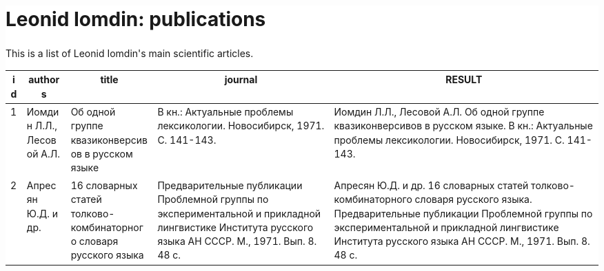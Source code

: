 # Leonid Iomdin: publications
This is a list of Leonid Iomdin's main scientific articles.

| id  | authors                                                                                                                     | title                                                                                                                                                                                                                                    | journal                                                                                                                                                                                                                                                                                                                                                                                                      | RESULT                                                                                                                                                                                                                                                                                                                                                                                                                                                                                                                                                |
| --- | --------------------------------------------------------------------------------------------------------------------------- | ---------------------------------------------------------------------------------------------------------------------------------------------------------------------------------------------------------------------------------------- | ------------------------------------------------------------------------------------------------------------------------------------------------------------------------------------------------------------------------------------------------------------------------------------------------------------------------------------------------------------------------------------------------------------ | ----------------------------------------------------------------------------------------------------------------------------------------------------------------------------------------------------------------------------------------------------------------------------------------------------------------------------------------------------------------------------------------------------------------------------------------------------------------------------------------------------------------------------------------------------- |
| 1   | Иомдин Л.Л., Лесовой А.Л.                                                                                                   | Об одной группе квазиконверсивов в русском языке                                                                                                                                                                                         | В кн.: Актуальные проблемы лексикологии. Новосибирск, 1971. С. 141-143.                                                                                                                                                                                                                                                                                                                                      | Иомдин Л.Л., Лесовой А.Л. Об одной группе квазиконверсивов в русском языке. В кн.: Актуальные проблемы лексикологии. Новосибирск, 1971. С. 141-143.                                                                                                                                                                                                                                                                                                                                                                                                   |
| 2   | Апресян Ю.Д. и др.                                                                                                          | 16 словарных статей толково-комбинаторного словаря русского языка                                                                                                                                                                        | Предварительные публикации Проблемной группы по экспериментальной и прикладной лингвистике Института русского языка АН СССР. М., 1971. Вып. 8. 48 с.                                                                                                                                                                                                                                                         | Апресян Ю.Д. и др. 16 словарных статей толково-комбинаторного словаря русского языка. Предварительные публикации Проблемной группы по экспериментальной и прикладной лингвистике Института русского языка АН СССР. М., 1971. Вып. 8. 48 с.                                                                                                                                                                                                                                                                                                            |